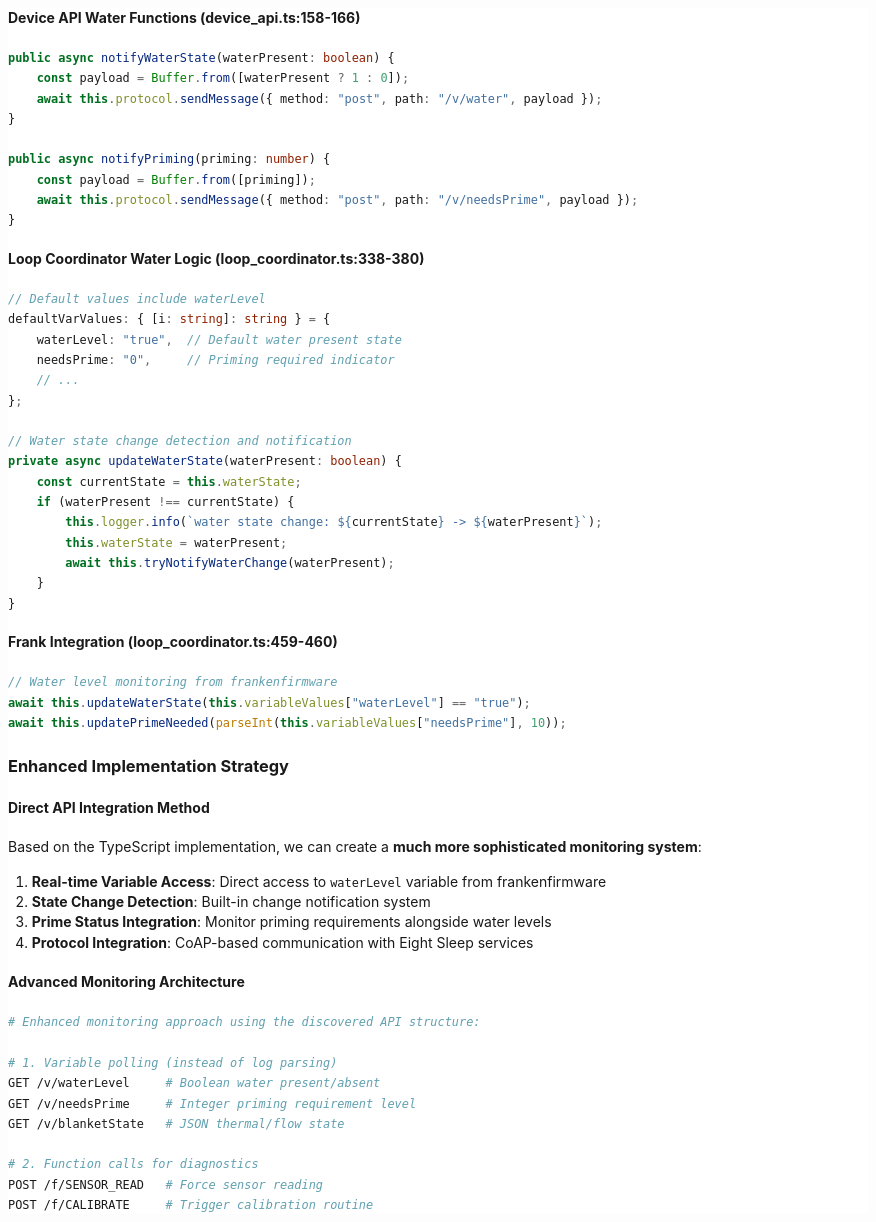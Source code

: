 #### Device API Water Functions (device_api.ts:158-166)
```typescript
public async notifyWaterState(waterPresent: boolean) {
    const payload = Buffer.from([waterPresent ? 1 : 0]);
    await this.protocol.sendMessage({ method: "post", path: "/v/water", payload });
}

public async notifyPriming(priming: number) {
    const payload = Buffer.from([priming]);
    await this.protocol.sendMessage({ method: "post", path: "/v/needsPrime", payload });
}
```

#### Loop Coordinator Water Logic (loop_coordinator.ts:338-380)
```typescript
// Default values include waterLevel
defaultVarValues: { [i: string]: string } = {
    waterLevel: "true",  // Default water present state
    needsPrime: "0",     // Priming required indicator
    // ...
};

// Water state change detection and notification
private async updateWaterState(waterPresent: boolean) {
    const currentState = this.waterState;
    if (waterPresent !== currentState) {
        this.logger.info(`water state change: ${currentState} -> ${waterPresent}`);
        this.waterState = waterPresent;
        await this.tryNotifyWaterChange(waterPresent);
    }
}
```

#### Frank Integration (loop_coordinator.ts:459-460)
```typescript
// Water level monitoring from frankenfirmware
await this.updateWaterState(this.variableValues["waterLevel"] == "true");
await this.updatePrimeNeeded(parseInt(this.variableValues["needsPrime"], 10));
```

### Enhanced Implementation Strategy

#### Direct API Integration Method
Based on the TypeScript implementation, we can create a **much more sophisticated monitoring system**:

1. **Real-time Variable Access**: Direct access to `waterLevel` variable from frankenfirmware
2. **State Change Detection**: Built-in change notification system
3. **Prime Status Integration**: Monitor priming requirements alongside water levels
4. **Protocol Integration**: CoAP-based communication with Eight Sleep services

#### Advanced Monitoring Architecture
```bash
# Enhanced monitoring approach using the discovered API structure:

# 1. Variable polling (instead of log parsing)
GET /v/waterLevel     # Boolean water present/absent
GET /v/needsPrime     # Integer priming requirement level
GET /v/blanketState   # JSON thermal/flow state

# 2. Function calls for diagnostics
POST /f/SENSOR_READ   # Force sensor reading
POST /f/CALIBRATE     # Trigger calibration routine
```
